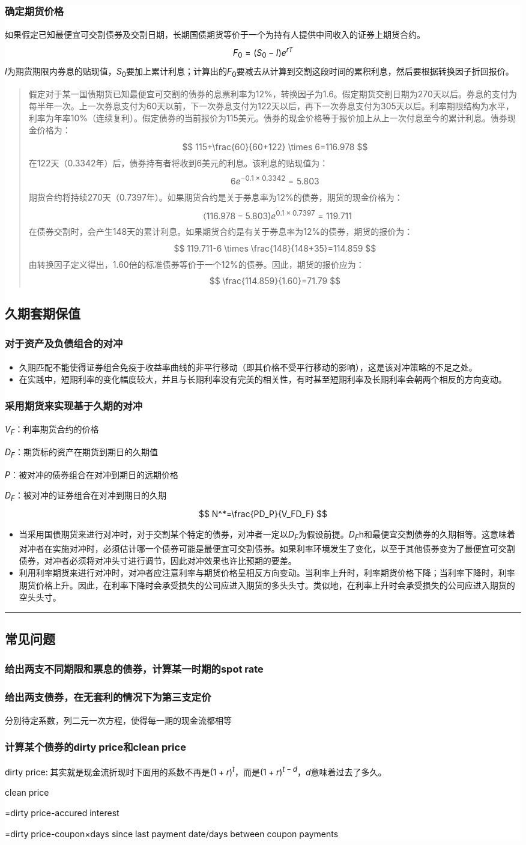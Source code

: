 ### 确定期货价格

如果假定已知最便宜可交割债券及交割日期，长期国债期货等价于一个为持有人提供中间收入的证券上期货合约。 $$ F_0=(S_0-I)e^{rT} $$ $I$为期货期限内券息的贴现值，$S_0$要加上累计利息；计算出的$F_0$要减去从计算到交割这段时间的累积利息，然后要根据转换因子折回报价。

> 假定对于某一国债期货已知最便宜可交割的债券的息票利率为12%，转换因子为1.6。假定期货交割日期为270天以后。券息的支付为每半年一次。上一次券息支付为60天以前，下一次券息支付为122天以后，再下一次券息支付为305天以后。利率期限结构为水平，利率为年率10%（连续复利）。假定债券的当前报价为115美元。债券的现金价格等于报价加上从上一次付息至今的累计利息。债券现金价格为： $$ 115+\frac{60}{60+122} \times 6=116.978 $$ 在122天（0.3342年）后，债券持有者将收到6美元的利息。该利息的贴现值为： $$ 6e^{-0.1×0.3342}=5.803 $$ 期货合约将持续270天（0.7397年）。如果期货合约是关于券息率为12%的债券，期货的现金价格为： $$ （116.978-5.803)e^{0.1\times 0.7397}=119.711 $$ 在债券交割时，会产生148天的累计利息。如果期货合约是有关于券息率为12%的债券，期货的报价为： $$ 119.711-6 \times \frac{148}{148+35}=114.859 $$ 由转换因子定义得出，1.60倍的标准债券等价于一个12%的债券。因此，期货的报价应为： $$ \frac{114.859}{1.60}=71.79 $$

## 久期套期保值

### 对于资产及负债组合的对冲

-   久期匹配不能使得证券组合免疫于收益率曲线的非平行移动（即其价格不受平行移动的影响），这是该对冲策略的不足之处。
-   在实践中，短期利率的变化幅度较大，并且与长期利率没有完美的相关性，有时甚至短期利率及长期利率会朝两个相反的方向变动。

### 采用期货来实现基于久期的对冲

$V_F$：利率期货合约的价格

$D_F$：期货标的资产在期货到期日的久期值

$P$：被对冲的债券组合在对冲到期日的远期价格

$D_F$：被对冲的证券组合在对冲到期日的久期 $$ N^*=\frac{PD_P}{V_FD_F} $$

-   当采用国债期货来进行对冲时，对于交割某个特定的债券，对冲者一定以$D_F$为假设前提。$D_F$h和最便宜交割债券的久期相等。这意味着对冲者在实施对冲时，必须估计哪一个债券可能是最便宜可交割债券。如果利率环境发生了变化，以至于其他债券变为了最便宜可交割债券，对冲者必须将对冲头寸进行调节，因此对冲效果也许比预期的要差。
-   利用利率期货来进行对冲时，对冲者应注意利率与期货价格呈相反方向变动。当利率上升时，利率期货价格下降；当利率下降时，利率期货价格上升。因此，在利率下降时会承受损失的公司应进入期货的多头头寸。类似地，在利率上升时会承受损失的公司应进入期货的空头头寸。

---

## 常见问题

### 给出两支不同期限和票息的债券，计算某一时期的spot rate

### 给出两支债券，在无套利的情况下为第三支定价

分别待定系数，列二元一次方程，使得每一期的现金流都相等

### 计算某个债券的dirty price和clean price

dirty price: 其实就是现金流折现时下面用的系数不再是$(1+r)^t$，而是$(1+r)^{t-d}$，$d$意味着过去了多久。

clean price

=dirty price-accured interest

=dirty price-coupon×days since last payment date/days between coupon payments
